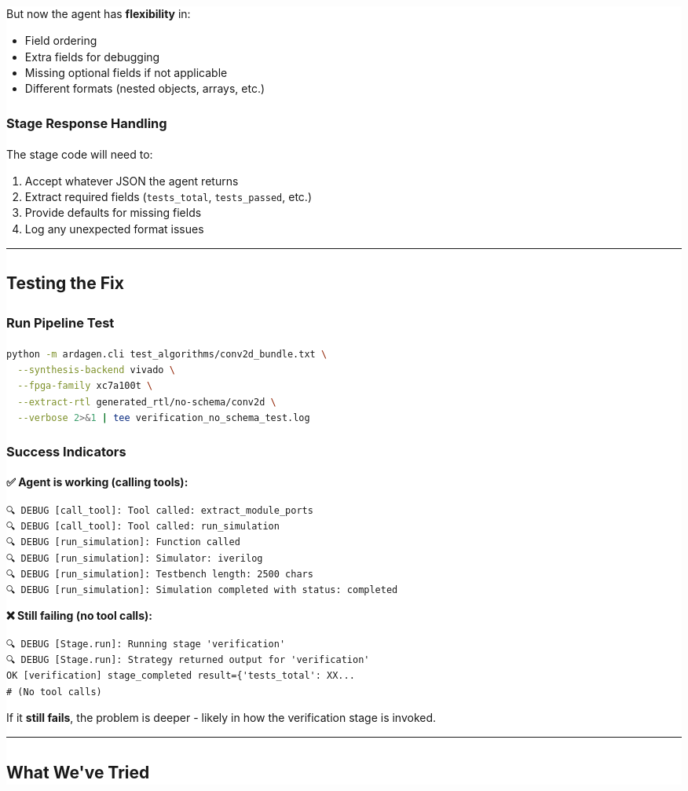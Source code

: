 But now the agent has **flexibility** in:
- Field ordering
- Extra fields for debugging
- Missing optional fields if not applicable
- Different formats (nested objects, arrays, etc.)

### Stage Response Handling

The stage code will need to:
1. Accept whatever JSON the agent returns
2. Extract required fields (`tests_total`, `tests_passed`, etc.)
3. Provide defaults for missing fields
4. Log any unexpected format issues

---

## Testing the Fix

### Run Pipeline Test

```bash
python -m ardagen.cli test_algorithms/conv2d_bundle.txt \
  --synthesis-backend vivado \
  --fpga-family xc7a100t \
  --extract-rtl generated_rtl/no-schema/conv2d \
  --verbose 2>&1 | tee verification_no_schema_test.log
```

### Success Indicators

**✅ Agent is working (calling tools):**
```
🔍 DEBUG [call_tool]: Tool called: extract_module_ports
🔍 DEBUG [call_tool]: Tool called: run_simulation
🔍 DEBUG [run_simulation]: Function called
🔍 DEBUG [run_simulation]: Simulator: iverilog
🔍 DEBUG [run_simulation]: Testbench length: 2500 chars
🔍 DEBUG [run_simulation]: Simulation completed with status: completed
```

**❌ Still failing (no tool calls):**
```
🔍 DEBUG [Stage.run]: Running stage 'verification'
🔍 DEBUG [Stage.run]: Strategy returned output for 'verification'
OK [verification] stage_completed result={'tests_total': XX...
# (No tool calls)
```

If it **still fails**, the problem is deeper - likely in how the verification stage is invoked.

---

## What We've Tried
